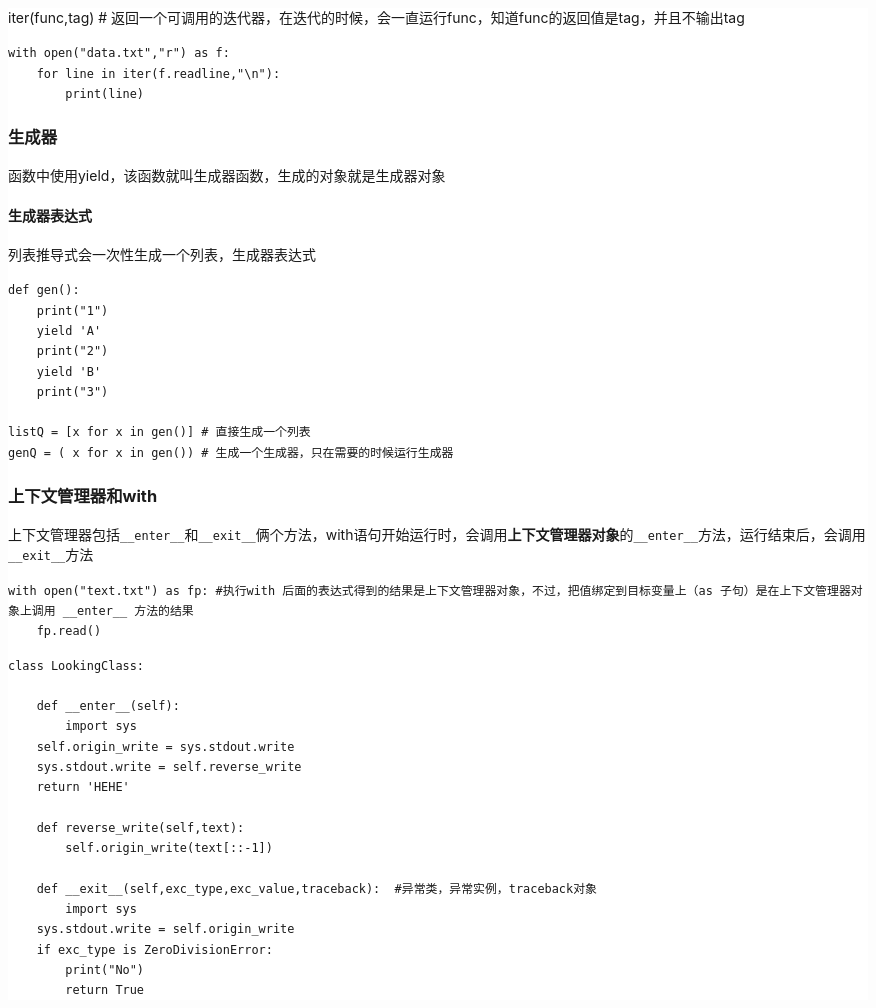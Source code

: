 iter(func,tag) # 返回一个可调用的迭代器，在迭代的时候，会一直运行func，知道func的返回值是tag，并且不输出tag

```
with open("data.txt","r") as f:
    for line in iter(f.readline,"\n"):
        print(line)
```

### 生成器

函数中使用yield，该函数就叫生成器函数，生成的对象就是生成器对象

#### 生成器表达式

列表推导式会一次性生成一个列表，生成器表达式

```pythno3
def gen():
    print("1")
    yield 'A'
    print("2")
    yield 'B'
    print("3")

listQ = [x for x in gen()] # 直接生成一个列表
genQ = ( x for x in gen()) # 生成一个生成器，只在需要的时候运行生成器
```

### 上下文管理器和with

上下文管理器包括`__enter__`和`__exit__`俩个方法，with语句开始运行时，会调用**上下文管理器对象**的`__enter__`方法，运行结束后，会调用`__exit__`方法

```python3
with open("text.txt") as fp: #执行with 后面的表达式得到的结果是上下文管理器对象，不过，把值绑定到目标变量上（as 子句）是在上下文管理器对象上调用 __enter__ 方法的结果
    fp.read()
```

```python3
class LookingClass:

    def __enter__(self):
        import sys
	self.origin_write = sys.stdout.write
	sys.stdout.write = self.reverse_write
	return 'HEHE'

    def reverse_write(self,text):
        self.origin_write(text[::-1])

    def __exit__(self,exc_type,exc_value,traceback):  #异常类，异常实例，traceback对象
        import sys
	sys.stdout.write = self.origin_write
	if exc_type is ZeroDivisionError:
	    print("No")
	    return True
```

